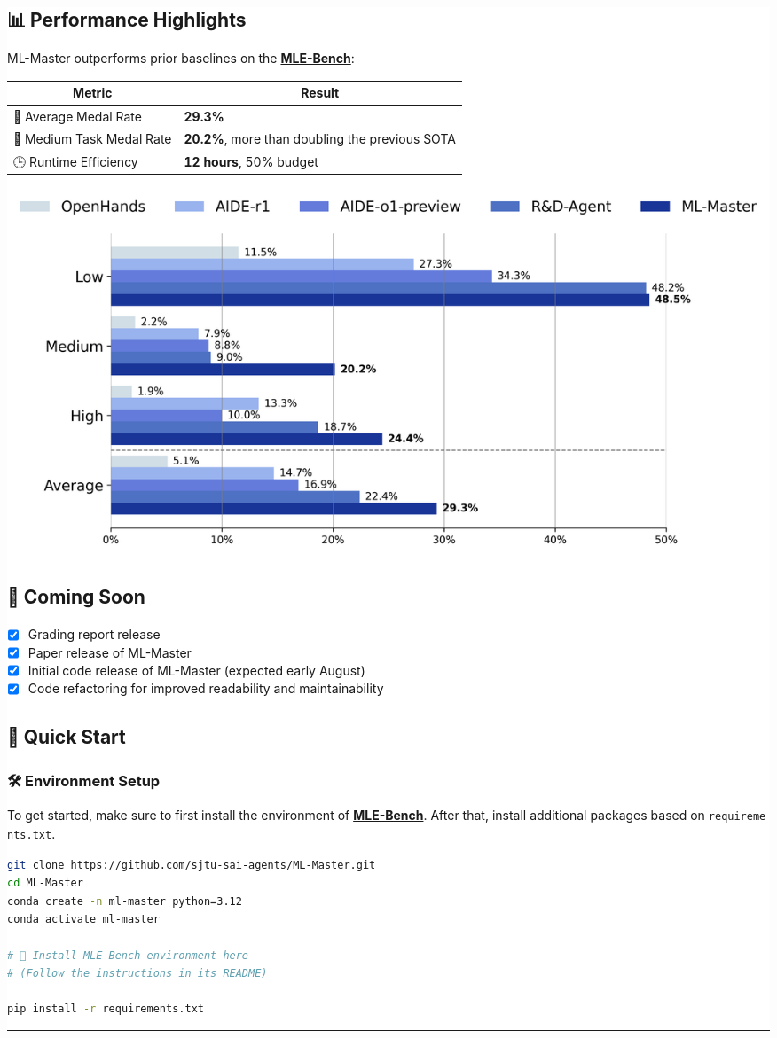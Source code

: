 ## 📊 Performance Highlights

ML-Master outperforms prior baselines on the **[MLE-Bench](https://github.com/openai/mle-bench)**:

| Metric                      | Result                |
|----------------------------|-----------------------|
| 🥇 Average Medal Rate       | **29.3%**             |
| 🧠 Medium Task Medal Rate   | **20.2%**, more than doubling the previous SOTA            | 
| 🕒 Runtime Efficiency        | **12 hours**, 50% budget |

![ML-Master](./assets/ML-Master_score.png)




## 📆 Coming Soon
- [x] Grading report release
- [x] Paper release of ML-Master
- [x] Initial code release of ML-Master (expected early August)
- [x] Code refactoring for improved readability and maintainability

## 🚀 Quick Start

### 🛠️ Environment Setup

To get started, make sure to first install the environment of **[MLE-Bench](https://github.com/openai/mle-bench)**. After that, install additional packages based on `requirements.txt`.

```bash
git clone https://github.com/sjtu-sai-agents/ML-Master.git
cd ML-Master
conda create -n ml-master python=3.12
conda activate ml-master

# 🔧 Install MLE-Bench environment here
# (Follow the instructions in its README)

pip install -r requirements.txt
```

---